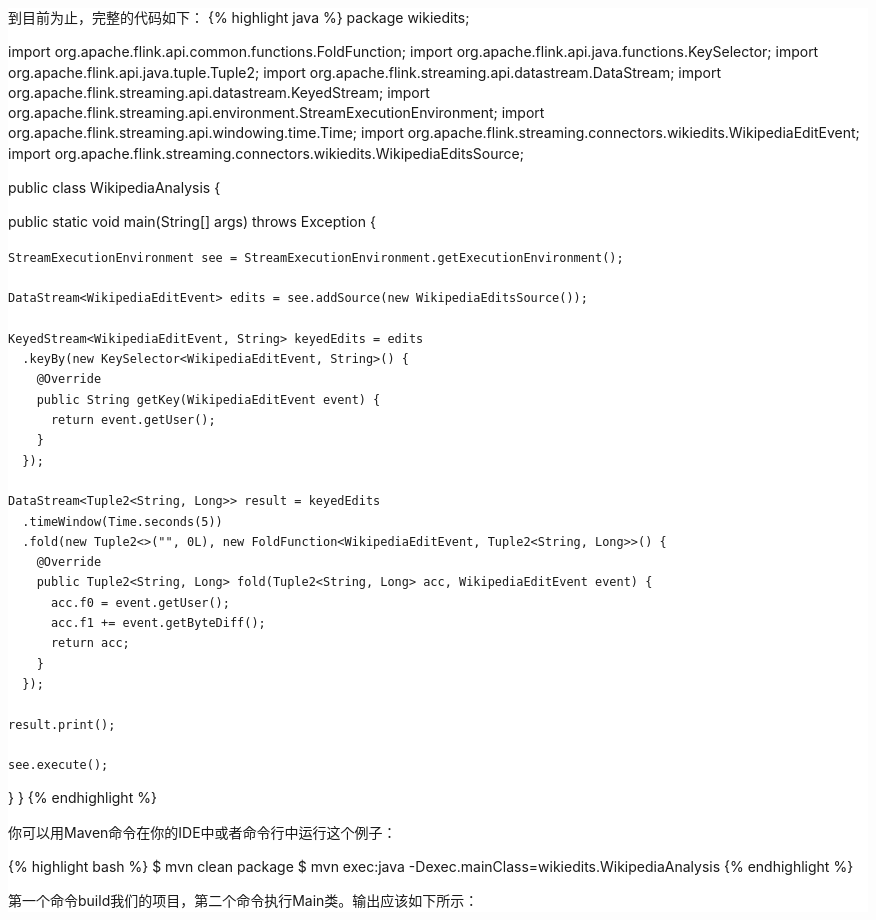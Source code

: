 
到目前为止，完整的代码如下：
{% highlight java %}
package wikiedits;

import org.apache.flink.api.common.functions.FoldFunction;
import org.apache.flink.api.java.functions.KeySelector;
import org.apache.flink.api.java.tuple.Tuple2;
import org.apache.flink.streaming.api.datastream.DataStream;
import org.apache.flink.streaming.api.datastream.KeyedStream;
import org.apache.flink.streaming.api.environment.StreamExecutionEnvironment;
import org.apache.flink.streaming.api.windowing.time.Time;
import org.apache.flink.streaming.connectors.wikiedits.WikipediaEditEvent;
import org.apache.flink.streaming.connectors.wikiedits.WikipediaEditsSource;

public class WikipediaAnalysis {

  public static void main(String[] args) throws Exception {

    StreamExecutionEnvironment see = StreamExecutionEnvironment.getExecutionEnvironment();

    DataStream<WikipediaEditEvent> edits = see.addSource(new WikipediaEditsSource());

    KeyedStream<WikipediaEditEvent, String> keyedEdits = edits
      .keyBy(new KeySelector<WikipediaEditEvent, String>() {
        @Override
        public String getKey(WikipediaEditEvent event) {
          return event.getUser();
        }
      });

    DataStream<Tuple2<String, Long>> result = keyedEdits
      .timeWindow(Time.seconds(5))
      .fold(new Tuple2<>("", 0L), new FoldFunction<WikipediaEditEvent, Tuple2<String, Long>>() {
        @Override
        public Tuple2<String, Long> fold(Tuple2<String, Long> acc, WikipediaEditEvent event) {
          acc.f0 = event.getUser();
          acc.f1 += event.getByteDiff();
          return acc;
        }
      });

    result.print();

    see.execute();
  }
}
{% endhighlight %}

你可以用Maven命令在你的IDE中或者命令行中运行这个例子：

{% highlight bash %}
$ mvn clean package
$ mvn exec:java -Dexec.mainClass=wikiedits.WikipediaAnalysis
{% endhighlight %}

第一个命令build我们的项目，第二个命令执行Main类。输出应该如下所示：
